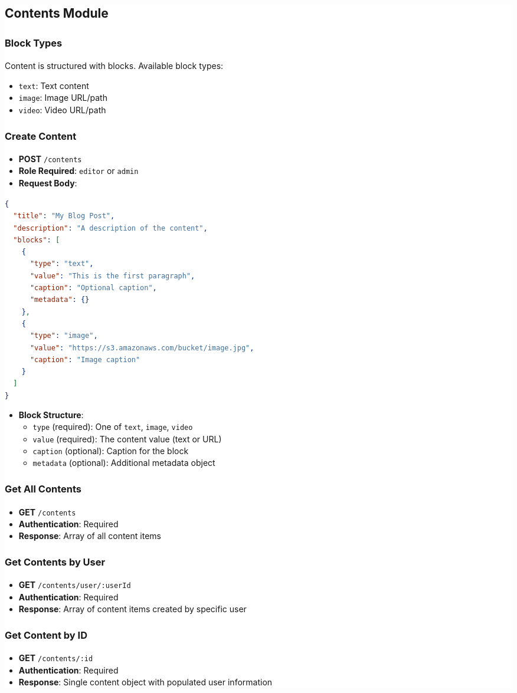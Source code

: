 ## Contents Module

### Block Types
Content is structured with blocks. Available block types:
- `text`: Text content
- `image`: Image URL/path
- `video`: Video URL/path

### Create Content
- **POST** `/contents`
- **Role Required**: `editor` or `admin`
- **Request Body**:
```json
{
  "title": "My Blog Post",
  "description": "A description of the content",
  "blocks": [
    {
      "type": "text",
      "value": "This is the first paragraph",
      "caption": "Optional caption",
      "metadata": {}
    },
    {
      "type": "image",
      "value": "https://s3.amazonaws.com/bucket/image.jpg",
      "caption": "Image caption"
    }
  ]
}
```
- **Block Structure**:
  - `type` (required): One of `text`, `image`, `video`
  - `value` (required): The content value (text or URL)
  - `caption` (optional): Caption for the block
  - `metadata` (optional): Additional metadata object

### Get All Contents
- **GET** `/contents`
- **Authentication**: Required
- **Response**: Array of all content items

### Get Contents by User
- **GET** `/contents/user/:userId`
- **Authentication**: Required
- **Response**: Array of content items created by specific user

### Get Content by ID
- **GET** `/contents/:id`
- **Authentication**: Required
- **Response**: Single content object with populated user information
